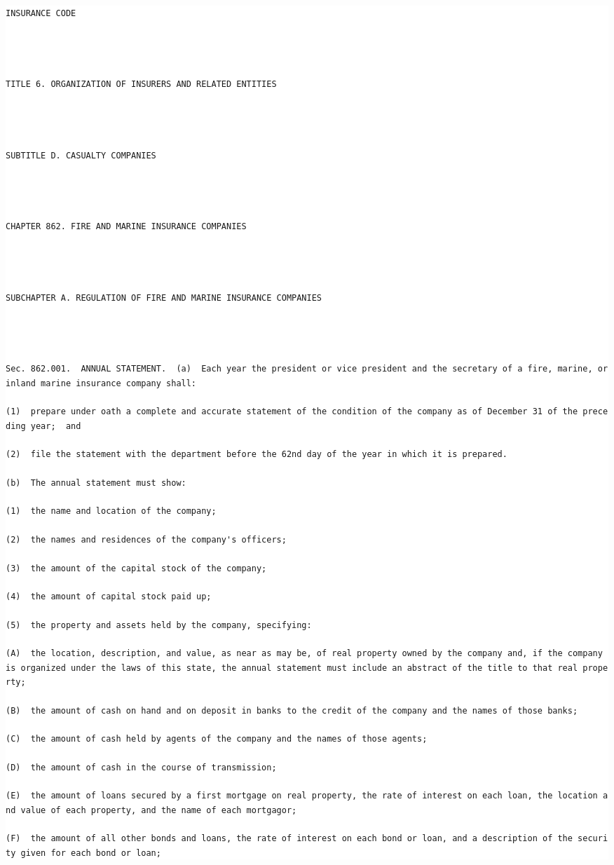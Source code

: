 ﻿
    
    
    	
    					
    
    
    INSURANCE CODE
    
      
    
    
    TITLE 6. ORGANIZATION OF INSURERS AND RELATED ENTITIES
    
      
    
    
    SUBTITLE D. CASUALTY COMPANIES
    
      
    
    
    CHAPTER 862. FIRE AND MARINE INSURANCE COMPANIES
    
      
    
    
    SUBCHAPTER A. REGULATION OF FIRE AND MARINE INSURANCE COMPANIES
    
      
    
    
    Sec. 862.001.  ANNUAL STATEMENT.  (a)  Each year the president or vice president and the secretary of a fire, marine, or inland marine insurance company shall:
    
    (1)  prepare under oath a complete and accurate statement of the condition of the company as of December 31 of the preceding year;  and
    
    (2)  file the statement with the department before the 62nd day of the year in which it is prepared.
    
    (b)  The annual statement must show:
    
    (1)  the name and location of the company;
    
    (2)  the names and residences of the company's officers;
    
    (3)  the amount of the capital stock of the company;
    
    (4)  the amount of capital stock paid up;
    
    (5)  the property and assets held by the company, specifying:
    
    (A)  the location, description, and value, as near as may be, of real property owned by the company and, if the company is organized under the laws of this state, the annual statement must include an abstract of the title to that real property;
    
    (B)  the amount of cash on hand and on deposit in banks to the credit of the company and the names of those banks;
    
    (C)  the amount of cash held by agents of the company and the names of those agents;
    
    (D)  the amount of cash in the course of transmission;
    
    (E)  the amount of loans secured by a first mortgage on real property, the rate of interest on each loan, the location and value of each property, and the name of each mortgagor;
    
    (F)  the amount of all other bonds and loans, the rate of interest on each bond or loan, and a description of the security given for each bond or loan;
    